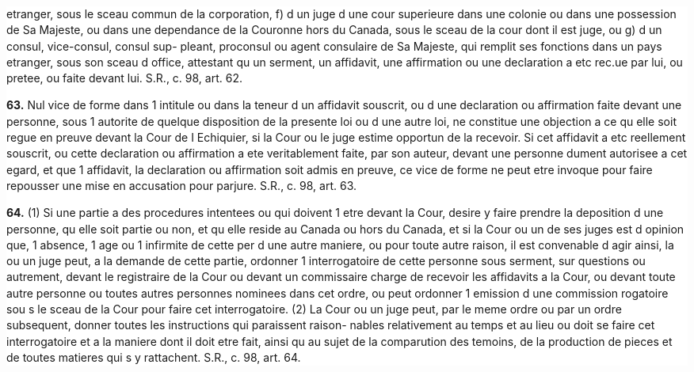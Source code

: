 etranger, sous le sceau commun de la
corporation,
f) d un juge d une cour superieure dans une
colonie ou dans une possession de Sa
Majeste, ou dans une dependance de la
Couronne hors du Canada, sous le sceau de
la cour dont il est juge, ou
g) d un consul, vice-consul, consul sup-
pleant, proconsul ou agent consulaire de Sa
Majeste, qui remplit ses fonctions dans un
pays etranger, sous son sceau d office,
attestant qu un serment, un affidavit, une
affirmation ou une declaration a etc rec.ue
par lui, ou pretee, ou faite devant lui. S.R., c.
98, art. 62.

**63.** Nul vice de forme dans 1 intitule ou
dans la teneur d un affidavit souscrit, ou
d une declaration ou affirmation faite devant
une personne, sous 1 autorite de quelque
disposition de la presente loi ou d une autre
loi, ne constitue une objection a ce qu elle
soit regue en preuve devant la Cour de
I Echiquier, si la Cour ou le juge estime
opportun de la recevoir. Si cet affidavit a etc
reellement souscrit, ou cette declaration ou
affirmation a ete veritablement faite, par son
auteur, devant une personne dument autorisee
a cet egard, et que 1 affidavit, la declaration
ou affirmation soit admis en preuve, ce vice
de forme ne peut etre invoque pour faire
repousser une mise en accusation pour parjure.
S.R., c. 98, art. 63.

**64.** (1) Si une partie a des procedures
intentees ou qui doivent 1 etre devant la Cour,
desire y faire prendre la deposition d une
personne, qu elle soit partie ou non, et qu elle
reside au Canada ou hors du Canada, et si la
Cour ou un de ses juges est d opinion que,
1 absence, 1 age ou 1 infirmite de cette per
d une autre maniere, ou pour toute autre
raison, il est convenable d agir ainsi, la
ou un juge peut, a la demande de cette partie,
ordonner 1 interrogatoire de cette personne
sous serment, sur questions ou autrement,
devant le registraire de la Cour ou devant un
commissaire charge de recevoir les affidavits
a la Cour, ou devant toute autre personne ou
toutes autres personnes nominees dans cet
ordre, ou peut ordonner 1 emission d une
commission rogatoire sou s le sceau de la Cour
pour faire cet interrogatoire.
(2) La Cour ou un juge peut, par le meme
ordre ou par un ordre subsequent, donner
toutes les instructions qui paraissent raison-
nables relativement au temps et au lieu ou
doit se faire cet interrogatoire et a la maniere
dont il doit etre fait, ainsi qu au sujet de la
comparution des temoins, de la production de
pieces et de toutes matieres qui s y rattachent.
S.R., c. 98, art. 64.
